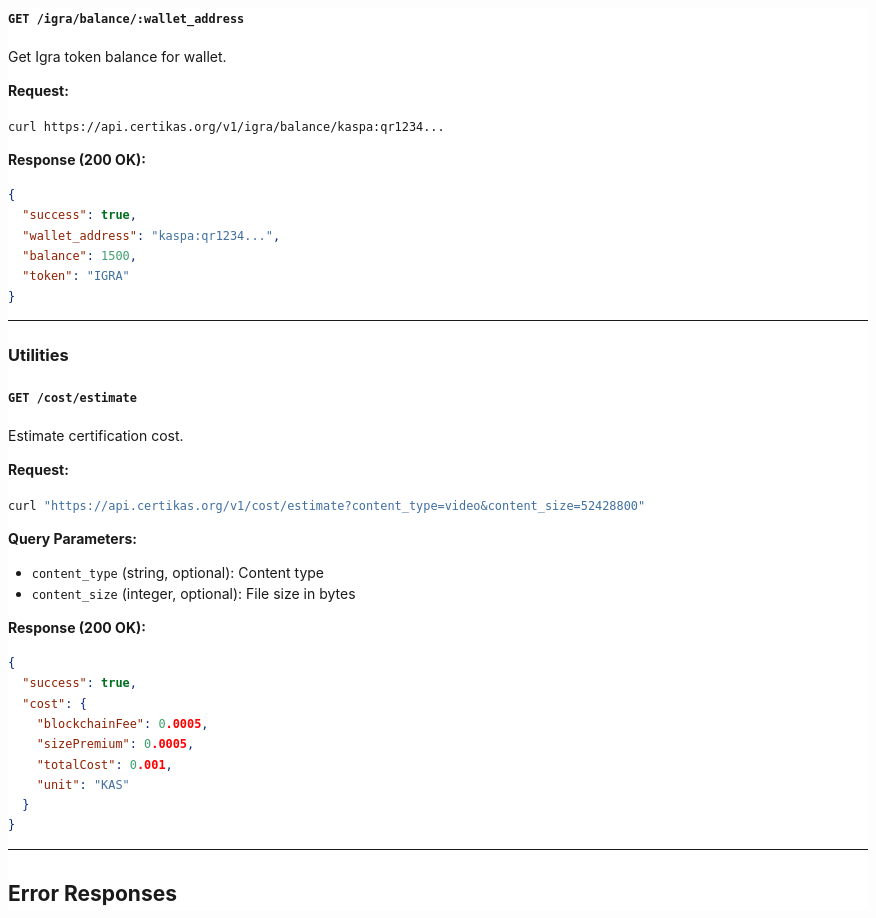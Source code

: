 
#### `GET /igra/balance/:wallet_address`

Get Igra token balance for wallet.

**Request:**

```bash
curl https://api.certikas.org/v1/igra/balance/kaspa:qr1234...
```

**Response (200 OK):**

```json
{
  "success": true,
  "wallet_address": "kaspa:qr1234...",
  "balance": 1500,
  "token": "IGRA"
}
```

---

### Utilities

#### `GET /cost/estimate`

Estimate certification cost.

**Request:**

```bash
curl "https://api.certikas.org/v1/cost/estimate?content_type=video&content_size=52428800"
```

**Query Parameters:**
- `content_type` (string, optional): Content type
- `content_size` (integer, optional): File size in bytes

**Response (200 OK):**

```json
{
  "success": true,
  "cost": {
    "blockchainFee": 0.0005,
    "sizePremium": 0.0005,
    "totalCost": 0.001,
    "unit": "KAS"
  }
}
```

---

## Error Responses
